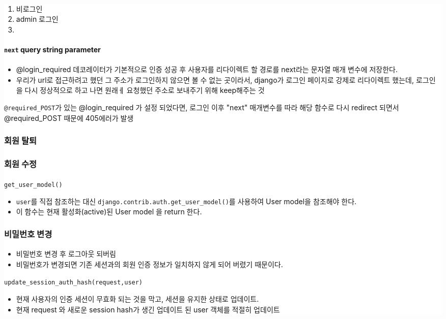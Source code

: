 



1. 비로그인
2. admin 로그인
3. 



#### `next` query string parameter	

- @login_required 데코레이터가 기본적으로 인증 성공 후 사용자를 리다이렉트 할 경로를 next라는 문자열 매개 변수에 저장한다.
- 우리가 url로 접근하려고 했던 그 주소가 로그인하지 않으면 볼 수 없는 곳이라서, django가 로그인 페이지로 강제로 리다이렉트 했는데, 로그인을 다시 정상적으로 하고 나면 원래ㅔ 요청했던 주소로 보내주기 위해 keep해주는 것



`@required_POST`가 있는 @login_required 가 설정 되었다면, 로그인 이후 "next" 매개변수를 따라 해당 함수로 다시 redirect 되면서 @required_POST 때문에 405에러가 발생



### 회원 탈퇴



### 회원 수정



`get_user_model()`

- `user`를 직접 참조하는 대신 `django.contrib.auth.get_user_model()`를 사용하여 User model을 참조해야 한다.
- 이 함수는 현재 활성화(active)된 User model 을 return 한다.



### 비밀번호 변경

- 비밀번호 변경 후 로그아웃 되버림
- 비밀번호가 변경되면 기존 세션과의 회원 인증 정보가 일치하지 않게 되어 버렸기 때문이다.

`update_session_auth_hash(request,user)` 

- 현재 사용자의 인증 세션이 무효화 되는 것을 막고, 세션을 유지한 상태로 업데이트.
- 현재 request 와 새로운 session hash가 생긴 업데이트 된 user 객체를 적절히 업데이트